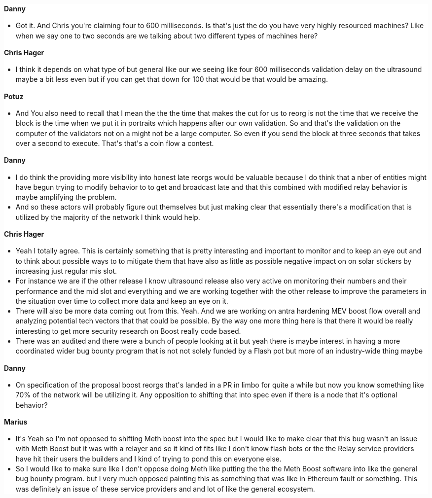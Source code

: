 **Danny**
* Got it. And Chris you're claiming four to 600 milliseconds. Is that's just the do you have very highly resourced machines? Like when we say one to two seconds are we talking about two different types of machines here? 

**Chris Hager**
* I think it depends on what type of but general like our we seeing like four 600 milliseconds validation delay on the ultrasound maybe a bit less even but if you can get that down for 100 that would be that would be amazing. 

**Potuz**
* And You also need  to recall that I mean the the the time that makes the cut for us to reorg is not the time that we receive the block is the time when we put it in portraits which happens after our own validation. So and that's the validation on the computer of the validators not on a might not be a large computer. So even if you send the block at three seconds that takes over a second to execute. That's that's a coin flow a contest. 

**Danny**
* I do think  the providing more visibility into honest late reorgs would be valuable because I do think that a nber of entities might have begun trying to modify behavior to to get and broadcast late and that this combined with modified relay behavior is maybe amplifying the problem. 
* And so these actors will probably figure out themselves but just making clear that essentially there's a modification that is utilized by the majority of the network I think would help. 

**Chris Hager**
* Yeah I totally agree. This is certainly something that is pretty interesting and important to monitor and to keep an eye out and to think about possible ways to to mitigate them that have also as little as possible negative impact on on solar stickers by increasing just regular mis slot. 
* For instance we are if the other release I know ultrasound release also very active on monitoring their numbers and their performance and the mid slot and everything and we are working together with the other release to improve the parameters in the situation over time to collect more data and keep an eye on it.  
* There will also be more data coming out from this. Yeah. And we are working on antra hardening MEV boost flow overall and analyzing potential tech vectors that that could be possible. By the way one more thing here is that there it would be really interesting to get more security research on Boost really code based.
* There was an audited and there were a bunch of people looking at it but yeah there is maybe interest in having a more coordinated wider bug bounty program that is not not solely funded by a Flash pot but more of an industry-wide thing maybe 

**Danny**
* On specification of the proposal boost reorgs that's landed in a PR in limbo for quite a while but now you know something like 70% of the network will be utilizing it.  Any opposition to shifting that into spec even if there is a node that it's optional behavior? 

**Marius**
* It's Yeah so I'm not opposed to shifting Meth boost into the spec but I would like to make clear that this bug  wasn't an issue with Meth Boost but it was with a relayer and so it kind of fits like I don't know flash bots or the the Relay service providers have hit their users the builders and I kind of trying to pond this on everyone else. 
* So I would like to make sure  like I don't oppose doing Meth like putting the the the Meth Boost software into like the general bug bounty program. but I very much opposed painting this as something that was like in Ethereum fault or something. This was definitely an issue of these service providers and and lot of like the general ecosystem. 
